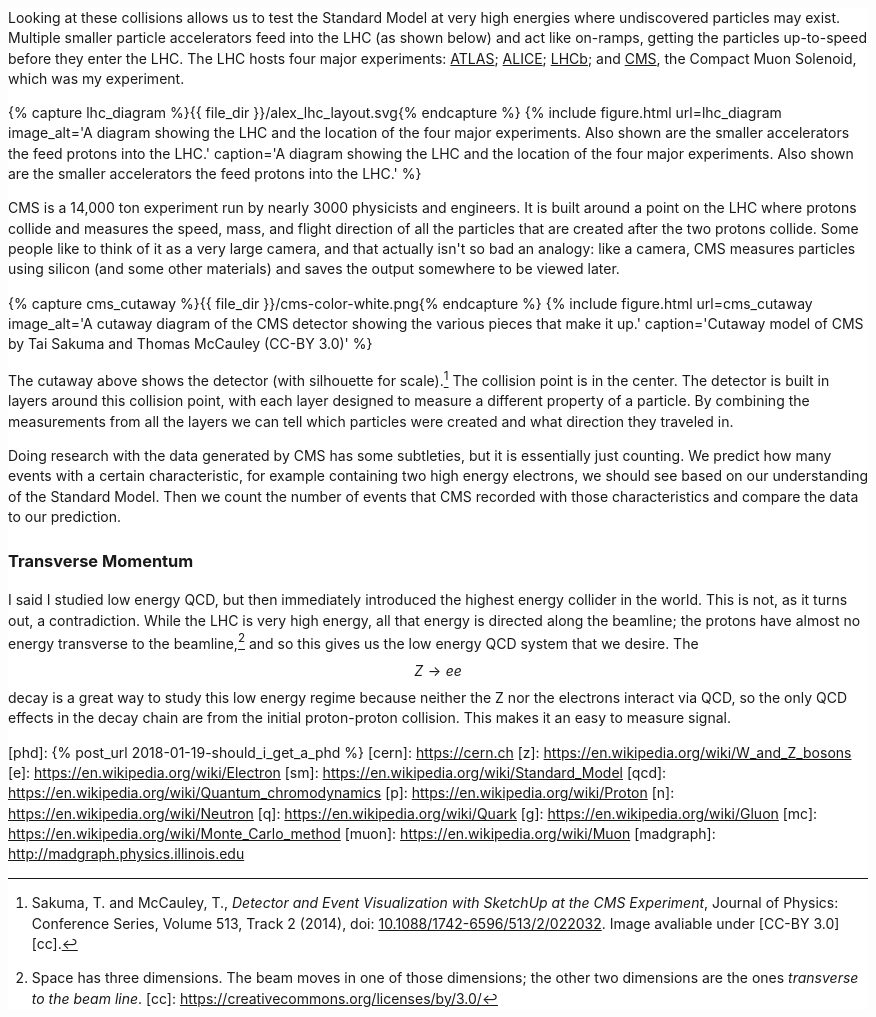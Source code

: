 Looking at these collisions allows us to test the Standard Model at very high
energies where undiscovered particles may exist. Multiple smaller particle
accelerators feed into the LHC (as shown below) and act like on-ramps, getting
the particles up-to-speed before they enter the LHC. The LHC hosts four major
experiments: [ATLAS][atlas]; [ALICE][alice]; [LHCb][lhcb]; and [CMS][cms], the
Compact Muon Solenoid, which was my experiment.

[lhc]: https://en.wikipedia.org/wiki/Large_Hadron_Collider
[atlas]: https://en.wikipedia.org/wiki/ATLAS_experiment
[alice]: https://en.wikipedia.org/wiki/ALICE_experiment
[lhcb]: https://en.wikipedia.org/wiki/LHCb_experiment
[cms]: https://en.wikipedia.org/wiki/Compact_Muon_Solenoid

{% capture lhc_diagram %}{{ file_dir }}/alex_lhc_layout.svg{% endcapture %}
{% include figure.html
  url=lhc_diagram
  image_alt='A diagram showing the LHC and the location of the four major
    experiments. Also shown are the smaller accelerators the feed protons into
    the LHC.'
  caption='A diagram showing the LHC and the location of the four major
    experiments. Also shown are the smaller accelerators the feed protons into
    the LHC.'
%}

CMS is a 14,000 ton experiment run by nearly 3000 physicists and engineers. It
is built around a point on the LHC where protons collide and measures the
speed, mass, and flight direction of all the particles that are created after
the two protons collide. Some people like to think of it as a very large
camera, and that actually isn't so bad an analogy: like a camera, CMS measures
particles using silicon (and some other materials) and saves the output
somewhere to be viewed later.

{% capture cms_cutaway %}{{ file_dir }}/cms-color-white.png{% endcapture %}
{% include figure.html
  url=cms_cutaway
  image_alt='A cutaway diagram of the CMS detector showing the various pieces
    that make it up.'
  caption='Cutaway model of CMS by Tai Sakuma and Thomas McCauley (CC-BY 3.0)'
%}

The cutaway above shows the detector (with silhouette for scale).[^2] The
collision point is in the center. The detector is built in layers around this
collision point, with each layer designed to measure a different property of a
particle. By combining the measurements from all the layers we can tell which
particles were created and what direction they traveled in.

Doing research with the data generated by CMS has some subtleties, but it is
essentially just counting. We predict how many events with a certain
characteristic, for example containing two high energy electrons, we should
see based on our understanding of the Standard Model. Then we count the number
of events that CMS recorded with those characteristics and compare the data to
our prediction.

### Transverse Momentum

I said I studied low energy QCD, but then immediately introduced the highest
energy collider in the world. This is not, as it turns out, a contradiction.
While the LHC is very high energy, all that energy is directed along the
beamline; the protons have almost no energy transverse to the beamline,[^3]
and so this gives us the low energy QCD system that we desire. The $$Z \to
ee$$ decay is a great way to study this low energy regime because neither the
Z nor the electrons interact via QCD, so the only QCD effects in the decay
chain are from the initial proton-proton collision. This makes it an easy to
measure signal.


[thesis]: https://hdl.handle.net/11299/175445
[phd]: {% post_url 2018-01-19-should_i_get_a_phd %}
[cern]: https://cern.ch
[z]: https://en.wikipedia.org/wiki/W_and_Z_bosons
[e]: https://en.wikipedia.org/wiki/Electron
[sm]: https://en.wikipedia.org/wiki/Standard_Model
[qcd]: https://en.wikipedia.org/wiki/Quantum_chromodynamics
[p]: https://en.wikipedia.org/wiki/Proton
[n]: https://en.wikipedia.org/wiki/Neutron
[q]: https://en.wikipedia.org/wiki/Quark
[g]: https://en.wikipedia.org/wiki/Gluon
[mc]: https://en.wikipedia.org/wiki/Monte_Carlo_method
[muon]: https://en.wikipedia.org/wiki/Muon
[madgraph]: http://madgraph.physics.illinois.edu
[^1]: Well, an electron and a positron, but particle physicists just call those electrons because precision is for mathematicians.
[^2]: Sakuma, T. and McCauley, T., _Detector and Event Visualization with SketchUp at the CMS Experiment_, Journal of Physics: Conference Series, Volume 513, Track 2 (2014), doi: [10.1088/1742-6596/513/2/022032](https://dx.doi.org/10.1088/1742-6596/513/2/022032). Image avaliable under [CC-BY 3.0][cc].
[^3]: Space has three dimensions. The beam moves in one of those dimensions; the other two dimensions are the ones _transverse to the beam line_.
[cc]: https://creativecommons.org/licenses/by/3.0/